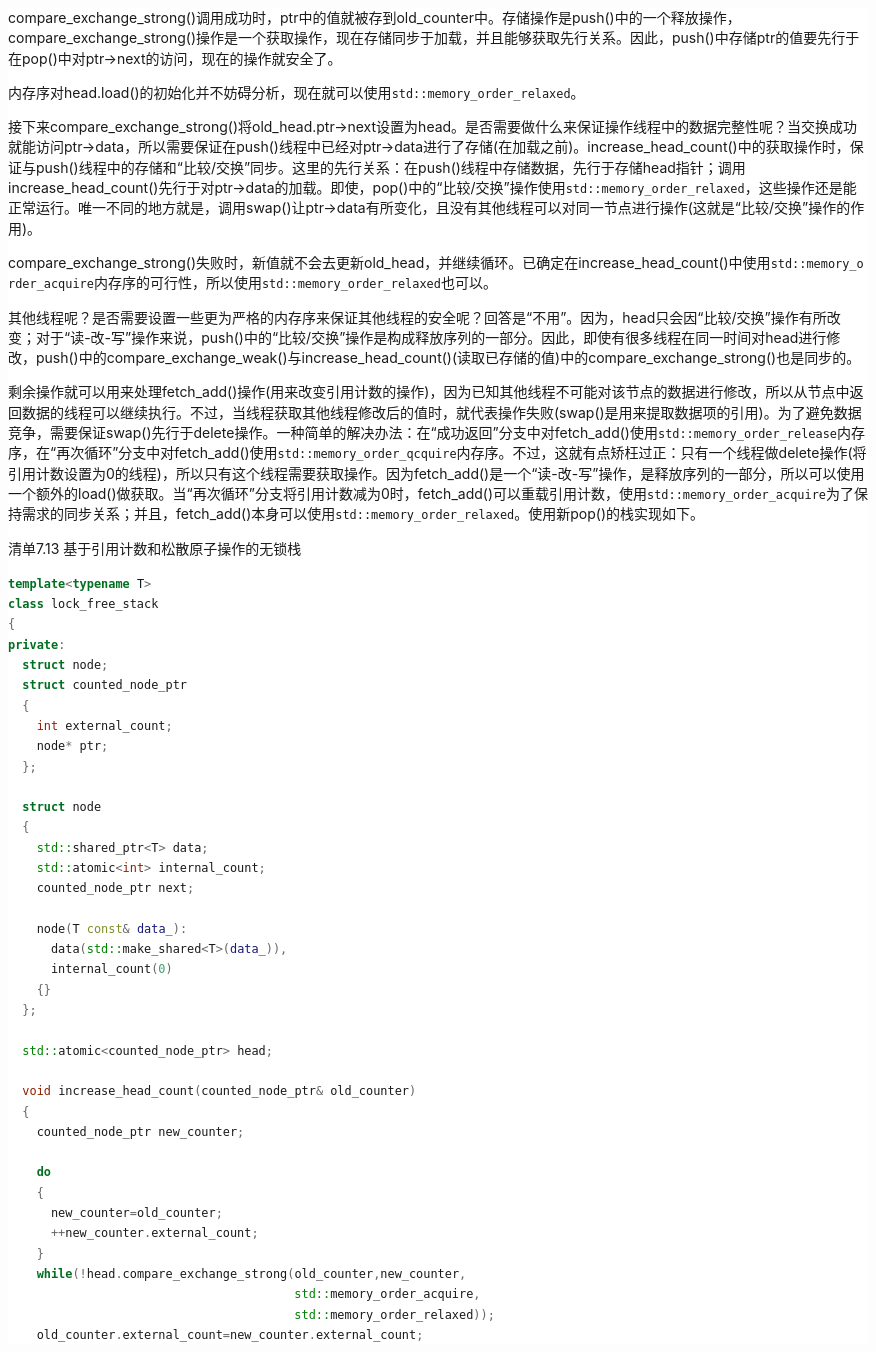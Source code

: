 ```c++
```

compare_exchange_strong()调用成功时，ptr中的值就被存到old_counter中。存储操作是push()中的一个释放操作，compare_exchange_strong()操作是一个获取操作，现在存储同步于加载，并且能够获取先行关系。因此，push()中存储ptr的值要先行于在pop()中对ptr->next的访问，现在的操作就安全了。

内存序对head.load()的初始化并不妨碍分析，现在就可以使用`std::memory_order_relaxed`。

接下来compare_exchange_strong()将old_head.ptr->next设置为head。是否需要做什么来保证操作线程中的数据完整性呢？当交换成功就能访问ptr->data，所以需要保证在push()线程中已经对ptr->data进行了存储(在加载之前)。increase_head_count()中的获取操作时，保证与push()线程中的存储和“比较/交换”同步。这里的先行关系：在push()线程中存储数据，先行于存储head指针；调用increase_head_count()先行于对ptr->data的加载。即使，pop()中的“比较/交换”操作使用`std::memory_order_relaxed`，这些操作还是能正常运行。唯一不同的地方就是，调用swap()让ptr->data有所变化，且没有其他线程可以对同一节点进行操作(这就是“比较/交换”操作的作用)。

compare_exchange_strong()失败时，新值就不会去更新old_head，并继续循环。已确定在increase_head_count()中使用`std::memory_order_acquire`内存序的可行性，所以使用`std::memory_order_relaxed`也可以。

其他线程呢？是否需要设置一些更为严格的内存序来保证其他线程的安全呢？回答是“不用”。因为，head只会因“比较/交换”操作有所改变；对于“读-改-写”操作来说，push()中的“比较/交换”操作是构成释放序列的一部分。因此，即使有很多线程在同一时间对head进行修改，push()中的compare_exchange_weak()与increase_head_count()(读取已存储的值)中的compare_exchange_strong()也是同步的。

剩余操作就可以用来处理fetch_add()操作(用来改变引用计数的操作)，因为已知其他线程不可能对该节点的数据进行修改，所以从节点中返回数据的线程可以继续执行。不过，当线程获取其他线程修改后的值时，就代表操作失败(swap()是用来提取数据项的引用)。为了避免数据竞争，需要保证swap()先行于delete操作。一种简单的解决办法：在“成功返回”分支中对fetch_add()使用`std::memory_order_release`内存序，在“再次循环”分支中对fetch_add()使用`std::memory_order_qcquire`内存序。不过，这就有点矫枉过正：只有一个线程做delete操作(将引用计数设置为0的线程)，所以只有这个线程需要获取操作。因为fetch_add()是一个“读-改-写”操作，是释放序列的一部分，所以可以使用一个额外的load()做获取。当“再次循环”分支将引用计数减为0时，fetch_add()可以重载引用计数，使用`std::memory_order_acquire`为了保持需求的同步关系；并且，fetch_add()本身可以使用`std::memory_order_relaxed`。使用新pop()的栈实现如下。

清单7.13 基于引用计数和松散原子操作的无锁栈

```c++
template<typename T>
class lock_free_stack
{
private:
  struct node;
  struct counted_node_ptr
  {
    int external_count;
    node* ptr;
  };

  struct node
  {
    std::shared_ptr<T> data;
    std::atomic<int> internal_count;
    counted_node_ptr next;

    node(T const& data_):
      data(std::make_shared<T>(data_)),
      internal_count(0)
    {}
  };

  std::atomic<counted_node_ptr> head;

  void increase_head_count(counted_node_ptr& old_counter)
  {
    counted_node_ptr new_counter;
   
    do
    {
      new_counter=old_counter;
      ++new_counter.external_count;
    }
    while(!head.compare_exchange_strong(old_counter,new_counter,
                                        std::memory_order_acquire,
                                        std::memory_order_relaxed));
    old_counter.external_count=new_counter.external_count;
```